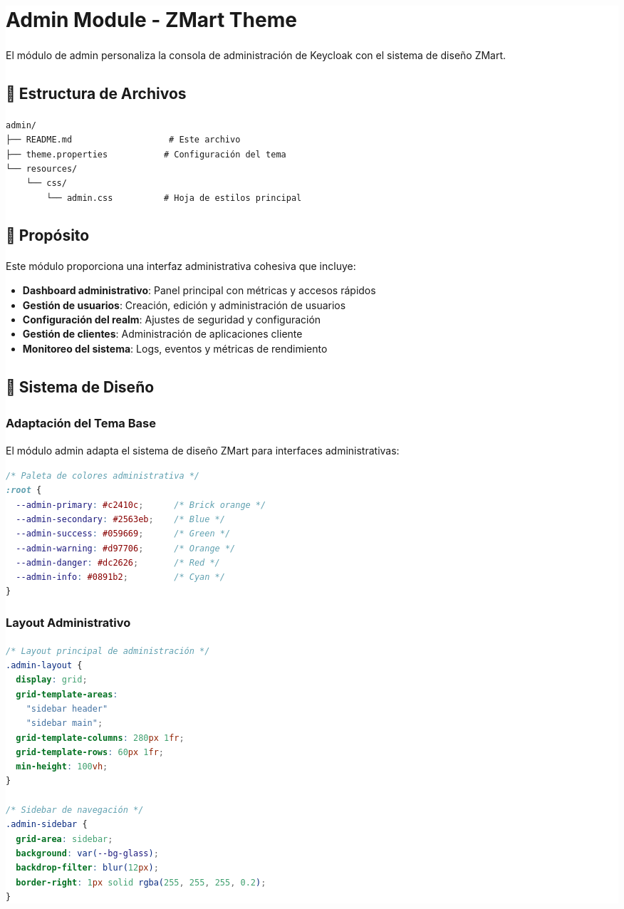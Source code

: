 # Admin Module - ZMart Theme

El módulo de admin personaliza la consola de administración de Keycloak con el sistema de diseño ZMart.

## 📁 Estructura de Archivos

```text
admin/
├── README.md                   # Este archivo
├── theme.properties           # Configuración del tema
└── resources/
    └── css/
        └── admin.css          # Hoja de estilos principal
```

## 🎯 Propósito

Este módulo proporciona una interfaz administrativa cohesiva que incluye:

- **Dashboard administrativo**: Panel principal con métricas y accesos rápidos
- **Gestión de usuarios**: Creación, edición y administración de usuarios
- **Configuración del realm**: Ajustes de seguridad y configuración
- **Gestión de clientes**: Administración de aplicaciones cliente
- **Monitoreo del sistema**: Logs, eventos y métricas de rendimiento

## 🎨 Sistema de Diseño

### Adaptación del Tema Base
El módulo admin adapta el sistema de diseño ZMart para interfaces administrativas:

```css
/* Paleta de colores administrativa */
:root {
  --admin-primary: #c2410c;      /* Brick orange */
  --admin-secondary: #2563eb;    /* Blue */
  --admin-success: #059669;      /* Green */
  --admin-warning: #d97706;      /* Orange */
  --admin-danger: #dc2626;       /* Red */
  --admin-info: #0891b2;         /* Cyan */
}
```

### Layout Administrativo
```css
/* Layout principal de administración */
.admin-layout {
  display: grid;
  grid-template-areas: 
    "sidebar header"
    "sidebar main";
  grid-template-columns: 280px 1fr;
  grid-template-rows: 60px 1fr;
  min-height: 100vh;
}

/* Sidebar de navegación */
.admin-sidebar {
  grid-area: sidebar;
  background: var(--bg-glass);
  backdrop-filter: blur(12px);
  border-right: 1px solid rgba(255, 255, 255, 0.2);
}
```